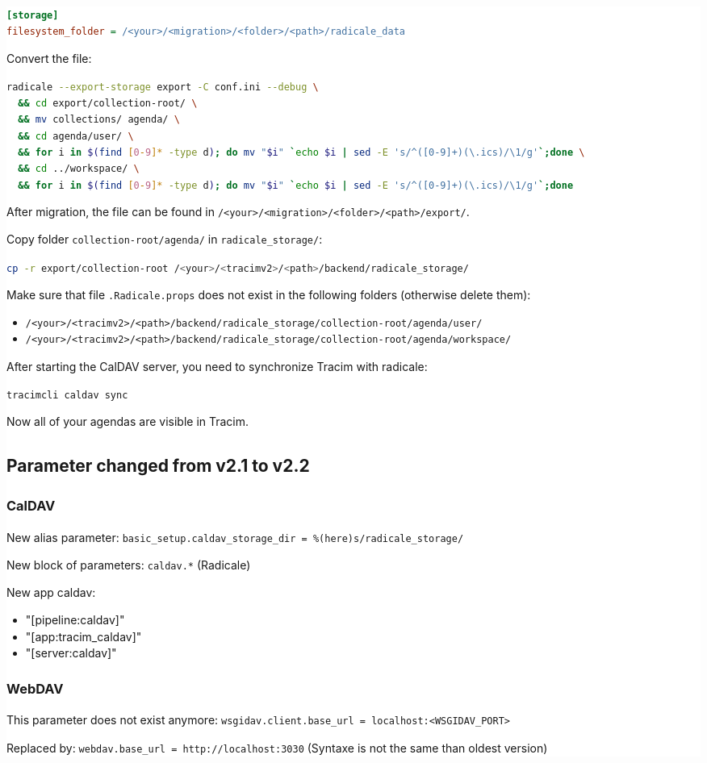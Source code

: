 ```ini
[storage]
filesystem_folder = /<your>/<migration>/<folder>/<path>/radicale_data
```

Convert the file:

```bash
radicale --export-storage export -C conf.ini --debug \
  && cd export/collection-root/ \
  && mv collections/ agenda/ \
  && cd agenda/user/ \
  && for i in $(find [0-9]* -type d); do mv "$i" `echo $i | sed -E 's/^([0-9]+)(\.ics)/\1/g'`;done \
  && cd ../workspace/ \
  && for i in $(find [0-9]* -type d); do mv "$i" `echo $i | sed -E 's/^([0-9]+)(\.ics)/\1/g'`;done
```

After migration, the file can be found in `/<your>/<migration>/<folder>/<path>/export/`.

Copy folder `collection-root/agenda/` in `radicale_storage/`:

```bash
cp -r export/collection-root /<your>/<tracimv2>/<path>/backend/radicale_storage/
```

Make sure that file `.Radicale.props` does not exist in the following folders (otherwise delete them):

- `/<your>/<tracimv2>/<path>/backend/radicale_storage/collection-root/agenda/user/`
- `/<your>/<tracimv2>/<path>/backend/radicale_storage/collection-root/agenda/workspace/`

After starting the CalDAV server, you need to synchronize Tracim with radicale:

```bash
tracimcli caldav sync
```

Now all of your agendas are visible in Tracim.

## Parameter changed from v2.1 to v2.2

### CalDAV

New alias parameter: `basic_setup.caldav_storage_dir = %(here)s/radicale_storage/`

New block of parameters: `caldav.*` (Radicale)

New app caldav:

- "[pipeline:caldav]"
- "[app:tracim_caldav]"
- "[server:caldav]"

### WebDAV

This parameter does not exist anymore: `wsgidav.client.base_url = localhost:<WSGIDAV_PORT>`

Replaced by: `webdav.base_url = http://localhost:3030` (Syntaxe is not the same than oldest version)
